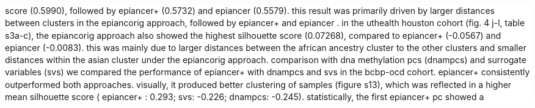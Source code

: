 score (0.5990), followed by epiancer+ (0.5732) and epiancer (0.5579). this result was primarily driven by larger distances between clusters in the epiancorig approach, followed by epiancer+ and epiancer . in the uthealth houston cohort (fig. 4 j-l, table s3a-c), the epiancorig approach also showed the highest silhouette score (0.07268), compared to epiancer+ (-0.0567) and epiancer (-0.0083). this was mainly due to larger distances between the african ancestry cluster to the other clusters and smaller distances within the asian cluster under the epiancorig approach. comparison with dna methylation pcs (dnampcs) and surrogate variables (svs) we compared the performance of epiancer+ with dnampcs and svs in the bcbp-ocd cohort. epiancer+ consistently outperformed both approaches. visually, it produced better clustering of samples (figure s13), which was reflected in a higher mean silhouette score ( epiancer+ : 0.293; svs: -0.226; dnampcs: -0.245). statistically, the first epiancer+ pc showed a